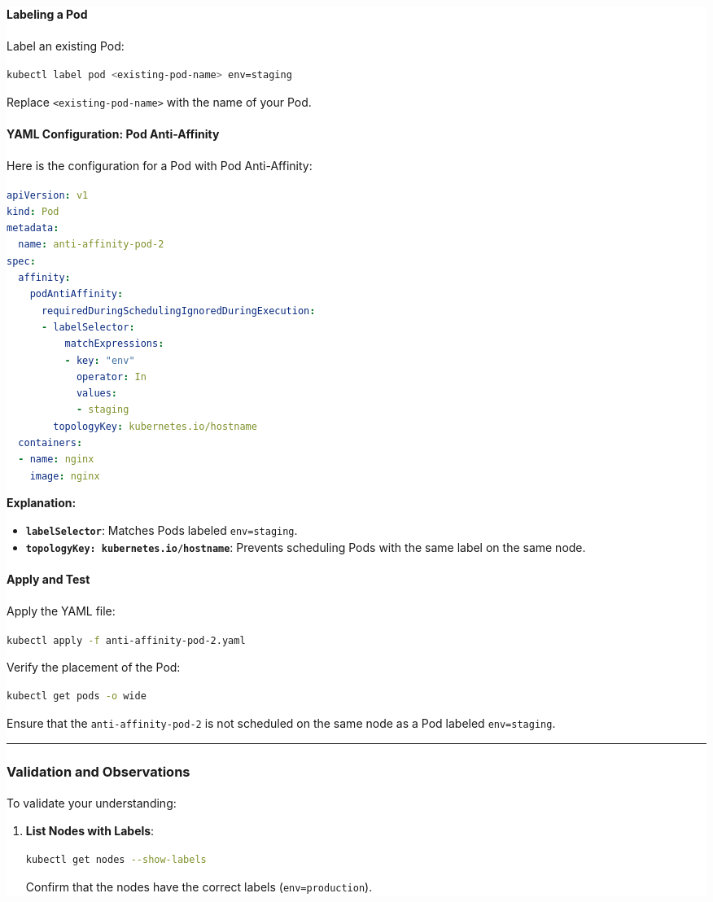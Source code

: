 #### Labeling a Pod
Label an existing Pod:
```bash
kubectl label pod <existing-pod-name> env=staging
```
Replace `<existing-pod-name>` with the name of your Pod.

#### YAML Configuration: Pod Anti-Affinity
Here is the configuration for a Pod with Pod Anti-Affinity:
```yaml
apiVersion: v1
kind: Pod
metadata:
  name: anti-affinity-pod-2
spec:
  affinity:
    podAntiAffinity:
      requiredDuringSchedulingIgnoredDuringExecution:
      - labelSelector:
          matchExpressions:
          - key: "env"
            operator: In
            values:
            - staging
        topologyKey: kubernetes.io/hostname
  containers:
  - name: nginx
    image: nginx
```

**Explanation:**
- **`labelSelector`**: Matches Pods labeled `env=staging`.
- **`topologyKey: kubernetes.io/hostname`**: Prevents scheduling Pods with the same label on the same node.

#### Apply and Test
Apply the YAML file:
```bash
kubectl apply -f anti-affinity-pod-2.yaml
```
Verify the placement of the Pod:
```bash
kubectl get pods -o wide
```
Ensure that the `anti-affinity-pod-2` is not scheduled on the same node as a Pod labeled `env=staging`.

---

### Validation and Observations
To validate your understanding:
1. **List Nodes with Labels**:
   ```bash
   kubectl get nodes --show-labels
   ```
   Confirm that the nodes have the correct labels (`env=production`).
